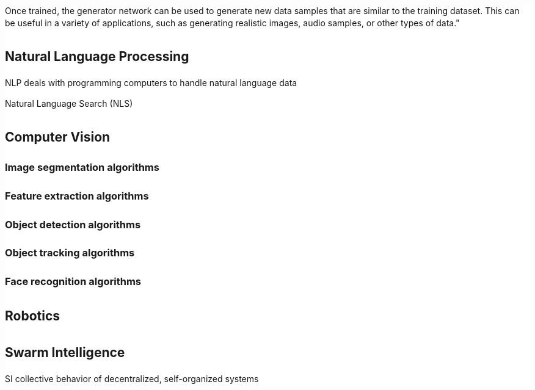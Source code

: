 Once trained, the generator network can be used to generate new data samples that are similar to the training dataset. This can be useful in a variety of applications, such as generating realistic images, audio samples, or other types of data."



## Natural Language Processing 

NLP deals with programming computers to handle natural language data



Natural Language Search (NLS)



## Computer Vision



### Image segmentation algorithms



### Feature extraction algorithms



### Object detection algorithms



### Object tracking algorithms



### Face recognition algorithms



## Robotics



## Swarm Intelligence

SI collective behavior of decentralized, self-organized systems


